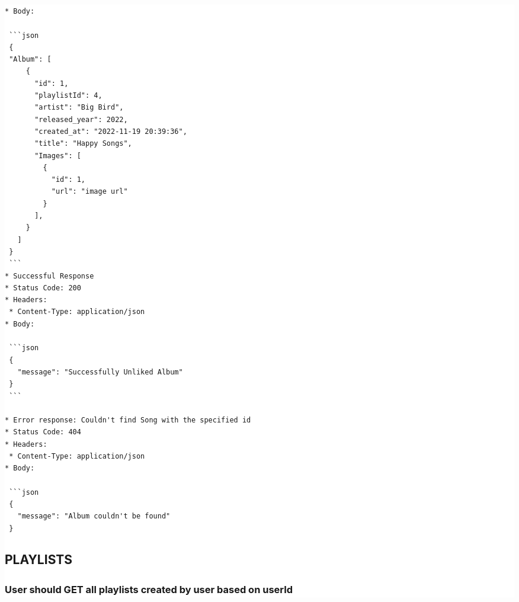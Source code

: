    ```
  * Body:

    ```json
    {
    "Album": [
        {
          "id": 1,
          "playlistId": 4,
          "artist": "Big Bird",
          "released_year": 2022,
          "created_at": "2022-11-19 20:39:36",
          "title": "Happy Songs",
          "Images": [
            {
              "id": 1,
              "url": "image url"
            }
          ],
        }
      ]
    }
    ```
* Successful Response
  * Status Code: 200
  * Headers:
    * Content-Type: application/json
  * Body:

    ```json
    {
      "message": "Successfully Unliked Album"
    }
    ```

* Error response: Couldn't find Song with the specified id
  * Status Code: 404
  * Headers:
    * Content-Type: application/json
  * Body:

    ```json
    {
      "message": "Album couldn't be found"
    }
   ```

## PLAYLISTS


### User should GET all playlists created by user based on userId
